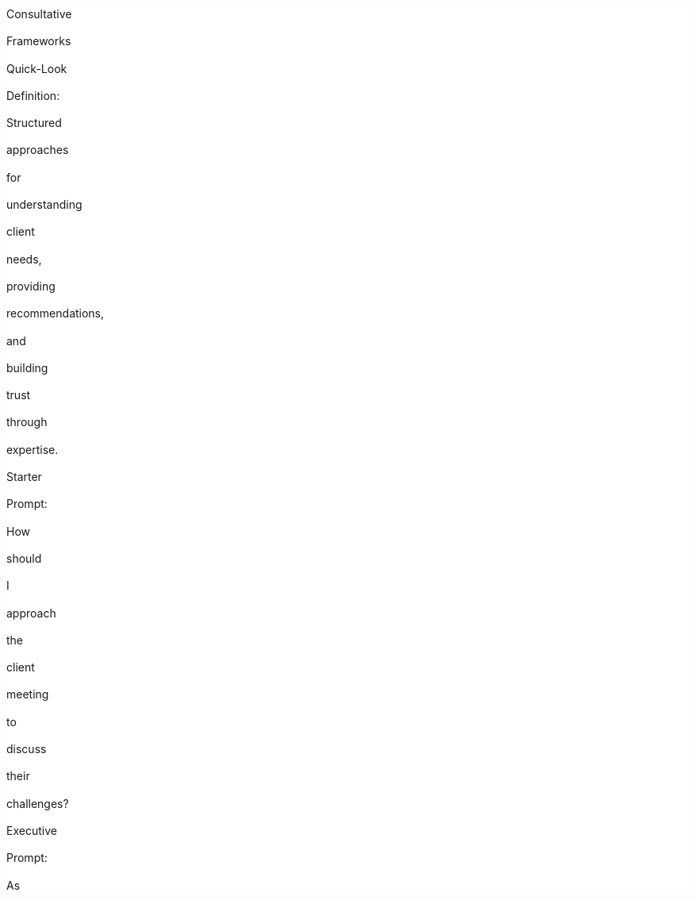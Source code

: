 Consultative
 
Frameworks
 
Quick-Look
 
Definition:
 
Structured
 
approaches
 
for
 
understanding
 
client
 
needs,
 
providing
 
recommendations,
 
and
 
building
 
trust
 
through
 
expertise.
 
Starter
 
Prompt:
 
How
 
should
 
I
 
approach
 
the
 
client
 
meeting
 
to
 
discuss
 
their
 
challenges?
 
Executive
 
Prompt:
 
As
 